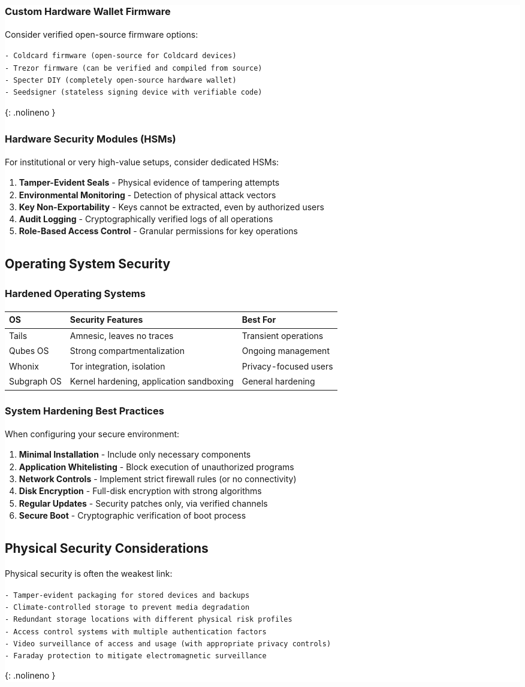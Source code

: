 ### Custom Hardware Wallet Firmware

Consider verified open-source firmware options:

```
- Coldcard firmware (open-source for Coldcard devices)
- Trezor firmware (can be verified and compiled from source)
- Specter DIY (completely open-source hardware wallet)
- Seedsigner (stateless signing device with verifiable code)
```
{: .nolineno }

### Hardware Security Modules (HSMs)

For institutional or very high-value setups, consider dedicated HSMs:

1. **Tamper-Evident Seals** - Physical evidence of tampering attempts
2. **Environmental Monitoring** - Detection of physical attack vectors
3. **Key Non-Exportability** - Keys cannot be extracted, even by authorized users
4. **Audit Logging** - Cryptographically verified logs of all operations
5. **Role-Based Access Control** - Granular permissions for key operations

## Operating System Security

### Hardened Operating Systems

| OS | Security Features | Best For |
|:---|:-----------------|:---------|
| Tails | Amnesic, leaves no traces | Transient operations |
| Qubes OS | Strong compartmentalization | Ongoing management |
| Whonix | Tor integration, isolation | Privacy-focused users |
| Subgraph OS | Kernel hardening, application sandboxing | General hardening |

### System Hardening Best Practices

When configuring your secure environment:

1. **Minimal Installation** - Include only necessary components
2. **Application Whitelisting** - Block execution of unauthorized programs
3. **Network Controls** - Implement strict firewall rules (or no connectivity)
4. **Disk Encryption** - Full-disk encryption with strong algorithms
5. **Regular Updates** - Security patches only, via verified channels
6. **Secure Boot** - Cryptographic verification of boot process

## Physical Security Considerations

Physical security is often the weakest link:

```
- Tamper-evident packaging for stored devices and backups
- Climate-controlled storage to prevent media degradation
- Redundant storage locations with different physical risk profiles
- Access control systems with multiple authentication factors
- Video surveillance of access and usage (with appropriate privacy controls)
- Faraday protection to mitigate electromagnetic surveillance
```
{: .nolineno }
